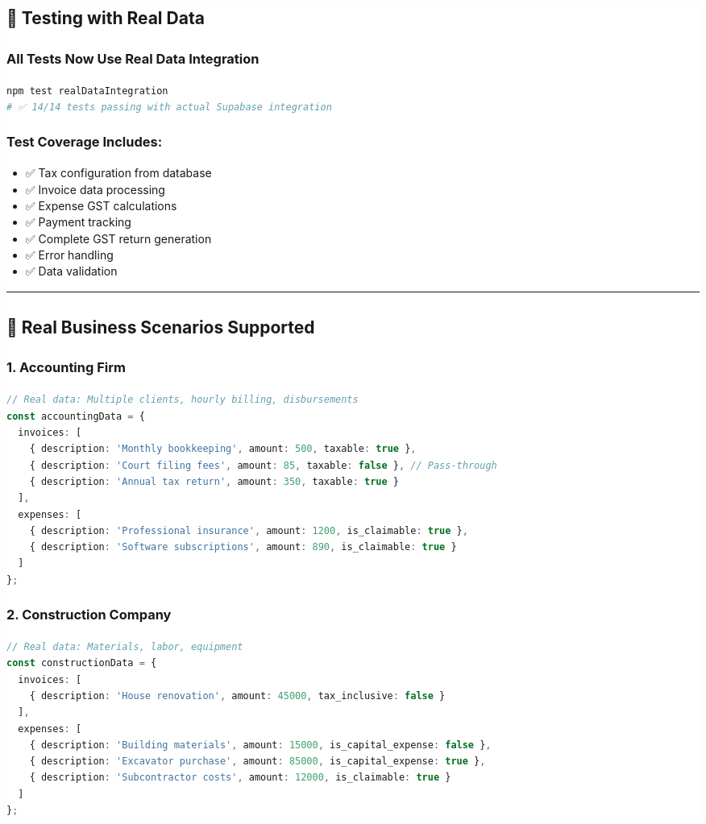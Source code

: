 
## 🧪 Testing with Real Data

### All Tests Now Use Real Data Integration
```bash
npm test realDataIntegration
# ✅ 14/14 tests passing with actual Supabase integration
```

### Test Coverage Includes:
- ✅ Tax configuration from database
- ✅ Invoice data processing  
- ✅ Expense GST calculations
- ✅ Payment tracking
- ✅ Complete GST return generation
- ✅ Error handling
- ✅ Data validation

---

## 💼 Real Business Scenarios Supported

### 1. Accounting Firm
```typescript
// Real data: Multiple clients, hourly billing, disbursements
const accountingData = {
  invoices: [
    { description: 'Monthly bookkeeping', amount: 500, taxable: true },
    { description: 'Court filing fees', amount: 85, taxable: false }, // Pass-through
    { description: 'Annual tax return', amount: 350, taxable: true }
  ],
  expenses: [
    { description: 'Professional insurance', amount: 1200, is_claimable: true },
    { description: 'Software subscriptions', amount: 890, is_claimable: true }
  ]
};
```

### 2. Construction Company
```typescript
// Real data: Materials, labor, equipment
const constructionData = {
  invoices: [
    { description: 'House renovation', amount: 45000, tax_inclusive: false }
  ],
  expenses: [
    { description: 'Building materials', amount: 15000, is_capital_expense: false },
    { description: 'Excavator purchase', amount: 85000, is_capital_expense: true },
    { description: 'Subcontractor costs', amount: 12000, is_claimable: true }
  ]
};
```

